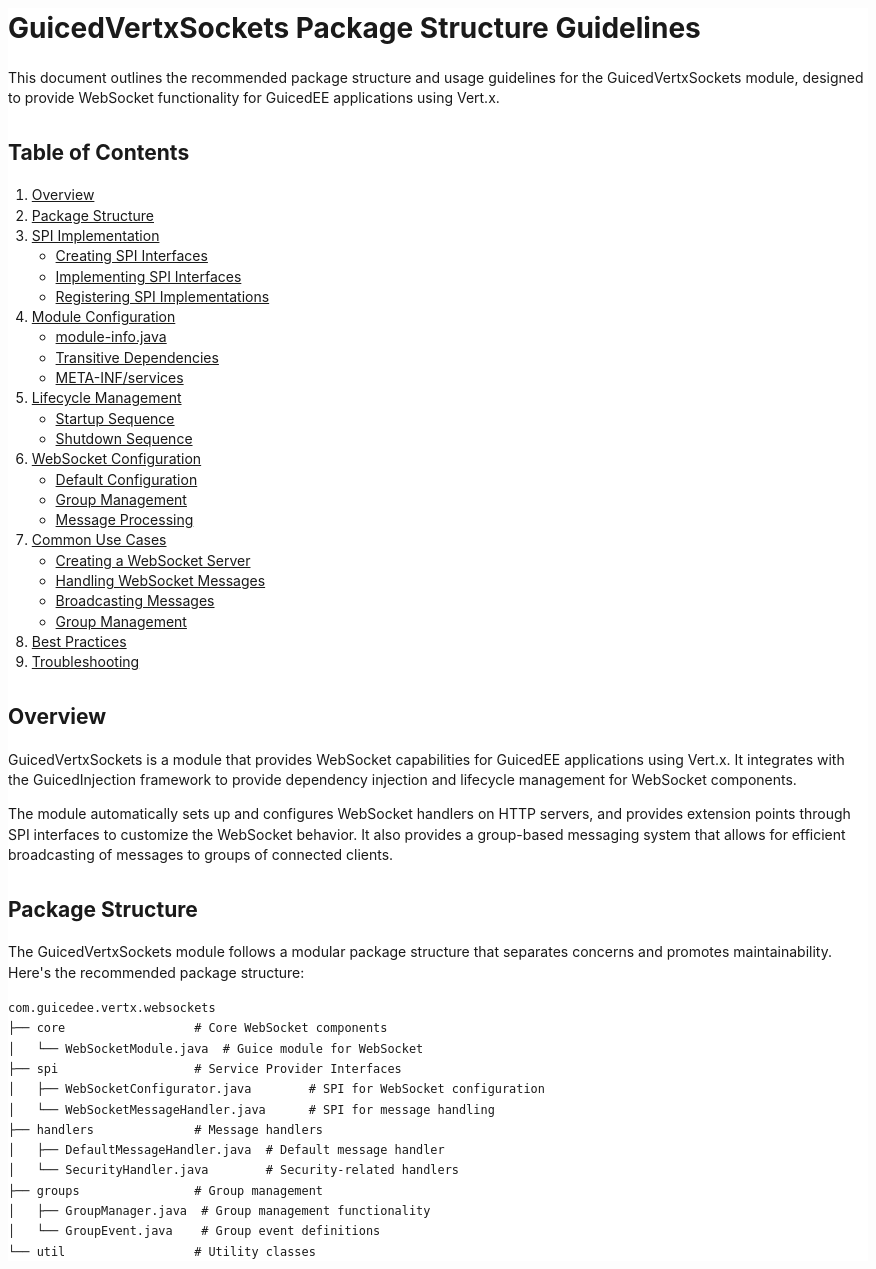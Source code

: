 # GuicedVertxSockets Package Structure Guidelines

This document outlines the recommended package structure and usage guidelines for the GuicedVertxSockets module, designed to provide WebSocket functionality for GuicedEE applications using Vert.x.

## Table of Contents

1. [Overview](#overview)
2. [Package Structure](#package-structure)
3. [SPI Implementation](#spi-implementation)
   - [Creating SPI Interfaces](#creating-spi-interfaces)
   - [Implementing SPI Interfaces](#implementing-spi-interfaces)
   - [Registering SPI Implementations](#registering-spi-implementations)
4. [Module Configuration](#module-configuration)
   - [module-info.java](#module-infojava)
   - [Transitive Dependencies](#transitive-dependencies)
   - [META-INF/services](#meta-infservices)
5. [Lifecycle Management](#lifecycle-management)
   - [Startup Sequence](#startup-sequence)
   - [Shutdown Sequence](#shutdown-sequence)
6. [WebSocket Configuration](#websocket-configuration)
   - [Default Configuration](#default-configuration)
   - [Group Management](#group-management)
   - [Message Processing](#message-processing)
7. [Common Use Cases](#common-use-cases)
   - [Creating a WebSocket Server](#creating-a-websocket-server)
   - [Handling WebSocket Messages](#handling-websocket-messages)
   - [Broadcasting Messages](#broadcasting-messages)
   - [Group Management](#group-management-1)
8. [Best Practices](#best-practices)
9. [Troubleshooting](#troubleshooting)

## Overview

GuicedVertxSockets is a module that provides WebSocket capabilities for GuicedEE applications using Vert.x. It integrates with the GuicedInjection framework to provide dependency injection and lifecycle management for WebSocket components.

The module automatically sets up and configures WebSocket handlers on HTTP servers, and provides extension points through SPI interfaces to customize the WebSocket behavior. It also provides a group-based messaging system that allows for efficient broadcasting of messages to groups of connected clients.

## Package Structure

The GuicedVertxSockets module follows a modular package structure that separates concerns and promotes maintainability. Here's the recommended package structure:

```
com.guicedee.vertx.websockets
├── core                  # Core WebSocket components
│   └── WebSocketModule.java  # Guice module for WebSocket
├── spi                   # Service Provider Interfaces
│   ├── WebSocketConfigurator.java        # SPI for WebSocket configuration
│   └── WebSocketMessageHandler.java      # SPI for message handling
├── handlers              # Message handlers
│   ├── DefaultMessageHandler.java  # Default message handler
│   └── SecurityHandler.java        # Security-related handlers
├── groups                # Group management
│   ├── GroupManager.java  # Group management functionality
│   └── GroupEvent.java    # Group event definitions
└── util                  # Utility classes
```
